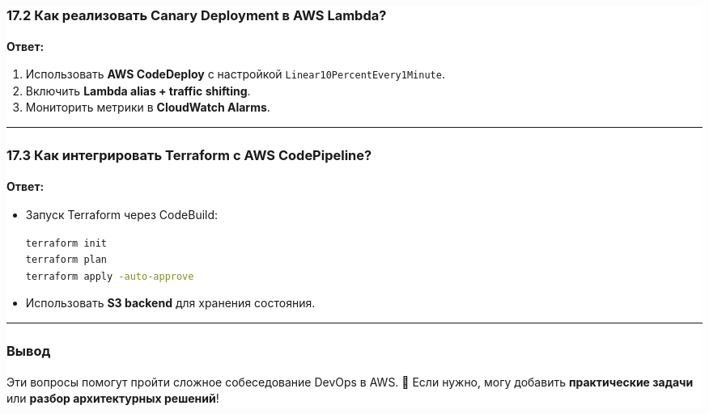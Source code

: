 
### **17.2 Как реализовать Canary Deployment в AWS Lambda?**  
**Ответ:**  
1. Использовать **AWS CodeDeploy** с настройкой `Linear10PercentEvery1Minute`.  
2. Включить **Lambda alias + traffic shifting**.  
3. Мониторить метрики в **CloudWatch Alarms**.  

---

### **17.3 Как интегрировать Terraform с AWS CodePipeline?**  
**Ответ:**  
- Запуск Terraform через CodeBuild:  
  ```bash
  terraform init
  terraform plan
  terraform apply -auto-approve
  ```  
- Использовать **S3 backend** для хранения состояния.  

---

### **Вывод**  
Эти вопросы помогут пройти сложное собеседование DevOps в AWS. 🚀 Если нужно, могу добавить **практические задачи** или **разбор архитектурных решений**!


